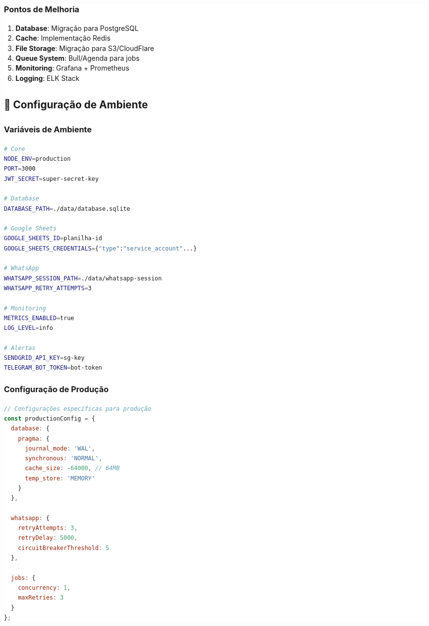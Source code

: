 ### Pontos de Melhoria

1. **Database**: Migração para PostgreSQL
2. **Cache**: Implementação Redis
3. **File Storage**: Migração para S3/CloudFlare
4. **Queue System**: Bull/Agenda para jobs
5. **Monitoring**: Grafana + Prometheus
6. **Logging**: ELK Stack

## 🔧 Configuração de Ambiente

### Variáveis de Ambiente

```bash
# Core
NODE_ENV=production
PORT=3000
JWT_SECRET=super-secret-key

# Database
DATABASE_PATH=./data/database.sqlite

# Google Sheets
GOOGLE_SHEETS_ID=planilha-id
GOOGLE_SHEETS_CREDENTIALS={"type":"service_account"...}

# WhatsApp
WHATSAPP_SESSION_PATH=./data/whatsapp-session
WHATSAPP_RETRY_ATTEMPTS=3

# Monitoring
METRICS_ENABLED=true
LOG_LEVEL=info

# Alertas
SENDGRID_API_KEY=sg-key
TELEGRAM_BOT_TOKEN=bot-token
```

### Configuração de Produção

```javascript
// Configurações específicas para produção
const productionConfig = {
  database: {
    pragma: {
      journal_mode: 'WAL',
      synchronous: 'NORMAL',
      cache_size: -64000, // 64MB
      temp_store: 'MEMORY'
    }
  },
  
  whatsapp: {
    retryAttempts: 3,
    retryDelay: 5000,
    circuitBreakerThreshold: 5
  },
  
  jobs: {
    concurrency: 1,
    maxRetries: 3
  }
};
```